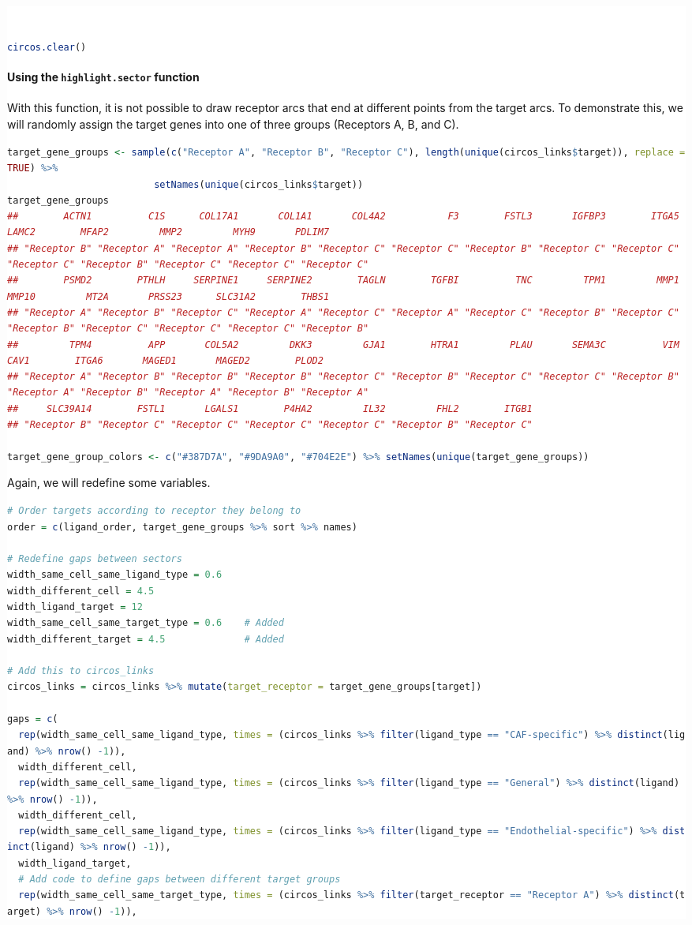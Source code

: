 ``` r


circos.clear()
```

#### Using the `highlight.sector` function

With this function, it is not possible to draw receptor arcs that end at
different points from the target arcs. To demonstrate this, we will
randomly assign the target genes into one of three groups (Receptors A,
B, and C).

``` r
target_gene_groups <- sample(c("Receptor A", "Receptor B", "Receptor C"), length(unique(circos_links$target)), replace = TRUE) %>%
                          setNames(unique(circos_links$target))
target_gene_groups
##        ACTN1          C1S      COL17A1       COL1A1       COL4A2           F3        FSTL3       IGFBP3        ITGA5        LAMC2        MFAP2         MMP2         MYH9       PDLIM7 
## "Receptor B" "Receptor A" "Receptor A" "Receptor B" "Receptor C" "Receptor C" "Receptor B" "Receptor C" "Receptor C" "Receptor C" "Receptor B" "Receptor C" "Receptor C" "Receptor C" 
##        PSMD2        PTHLH     SERPINE1     SERPINE2        TAGLN        TGFBI          TNC         TPM1         MMP1        MMP10         MT2A       PRSS23      SLC31A2        THBS1 
## "Receptor A" "Receptor B" "Receptor C" "Receptor A" "Receptor C" "Receptor A" "Receptor C" "Receptor B" "Receptor C" "Receptor B" "Receptor C" "Receptor C" "Receptor C" "Receptor B" 
##         TPM4          APP       COL5A2         DKK3         GJA1        HTRA1         PLAU       SEMA3C          VIM         CAV1        ITGA6       MAGED1       MAGED2        PLOD2 
## "Receptor A" "Receptor B" "Receptor B" "Receptor B" "Receptor C" "Receptor B" "Receptor C" "Receptor C" "Receptor B" "Receptor A" "Receptor B" "Receptor A" "Receptor B" "Receptor A" 
##     SLC39A14        FSTL1       LGALS1        P4HA2         IL32         FHL2        ITGB1 
## "Receptor B" "Receptor C" "Receptor C" "Receptor C" "Receptor C" "Receptor B" "Receptor C"

target_gene_group_colors <- c("#387D7A", "#9DA9A0", "#704E2E") %>% setNames(unique(target_gene_groups))
```

Again, we will redefine some variables.

``` r
# Order targets according to receptor they belong to
order = c(ligand_order, target_gene_groups %>% sort %>% names)

# Redefine gaps between sectors
width_same_cell_same_ligand_type = 0.6
width_different_cell = 4.5
width_ligand_target = 12
width_same_cell_same_target_type = 0.6    # Added
width_different_target = 4.5              # Added

# Add this to circos_links
circos_links = circos_links %>% mutate(target_receptor = target_gene_groups[target])

gaps = c(
  rep(width_same_cell_same_ligand_type, times = (circos_links %>% filter(ligand_type == "CAF-specific") %>% distinct(ligand) %>% nrow() -1)),
  width_different_cell,
  rep(width_same_cell_same_ligand_type, times = (circos_links %>% filter(ligand_type == "General") %>% distinct(ligand) %>% nrow() -1)),
  width_different_cell,
  rep(width_same_cell_same_ligand_type, times = (circos_links %>% filter(ligand_type == "Endothelial-specific") %>% distinct(ligand) %>% nrow() -1)), 
  width_ligand_target,
  # Add code to define gaps between different target groups
  rep(width_same_cell_same_target_type, times = (circos_links %>% filter(target_receptor == "Receptor A") %>% distinct(target) %>% nrow() -1)),
```